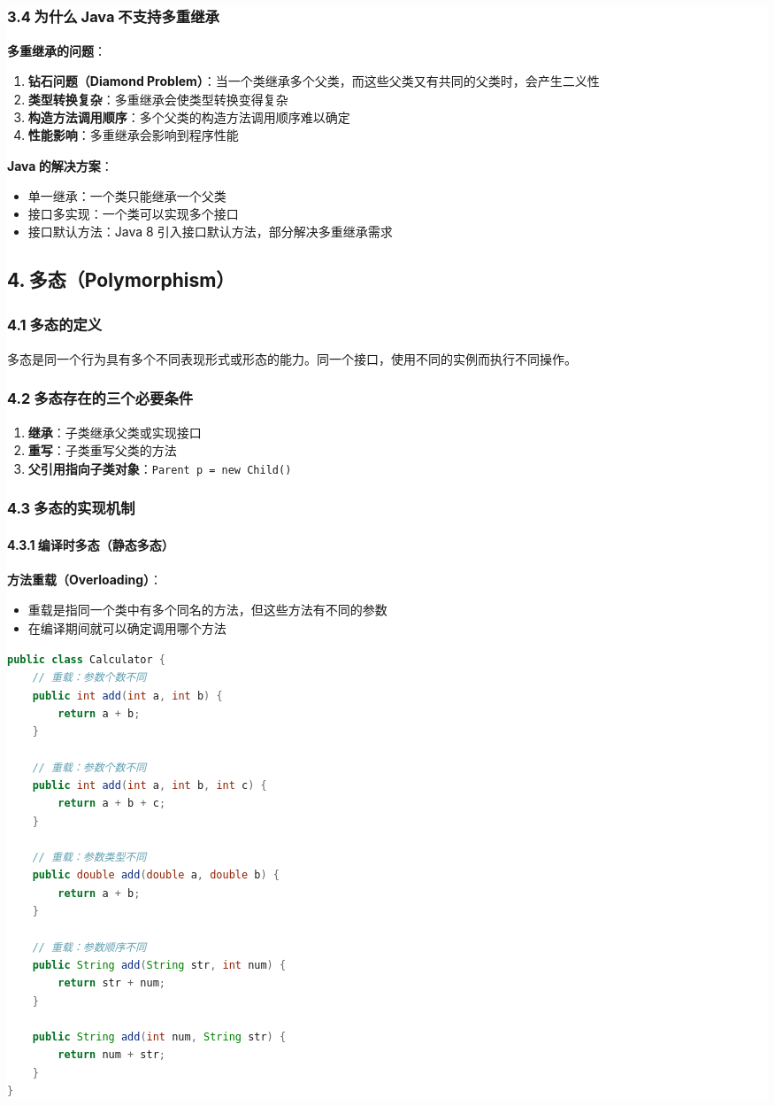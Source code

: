 ### 3.4 为什么 Java 不支持多重继承

**多重继承的问题**：

1. **钻石问题（Diamond Problem）**：当一个类继承多个父类，而这些父类又有共同的父类时，会产生二义性
2. **类型转换复杂**：多重继承会使类型转换变得复杂
3. **构造方法调用顺序**：多个父类的构造方法调用顺序难以确定
4. **性能影响**：多重继承会影响到程序性能

**Java 的解决方案**：

-   单一继承：一个类只能继承一个父类
-   接口多实现：一个类可以实现多个接口
-   接口默认方法：Java 8 引入接口默认方法，部分解决多重继承需求

## 4. 多态（Polymorphism）

### 4.1 多态的定义

多态是同一个行为具有多个不同表现形式或形态的能力。同一个接口，使用不同的实例而执行不同操作。

### 4.2 多态存在的三个必要条件

1. **继承**：子类继承父类或实现接口
2. **重写**：子类重写父类的方法
3. **父引用指向子类对象**：`Parent p = new Child()`

### 4.3 多态的实现机制

#### 4.3.1 编译时多态（静态多态）

**方法重载（Overloading）**：

-   重载是指同一个类中有多个同名的方法，但这些方法有不同的参数
-   在编译期间就可以确定调用哪个方法

```java
public class Calculator {
    // 重载：参数个数不同
    public int add(int a, int b) {
        return a + b;
    }

    // 重载：参数个数不同
    public int add(int a, int b, int c) {
        return a + b + c;
    }

    // 重载：参数类型不同
    public double add(double a, double b) {
        return a + b;
    }

    // 重载：参数顺序不同
    public String add(String str, int num) {
        return str + num;
    }

    public String add(int num, String str) {
        return num + str;
    }
}
```
